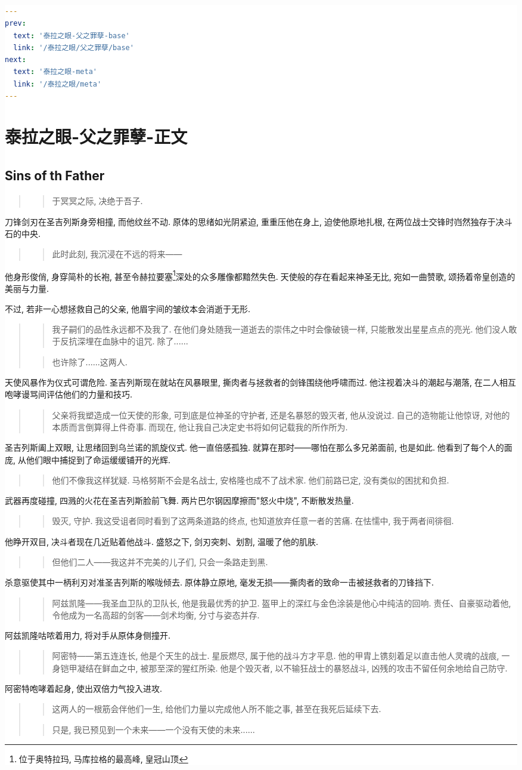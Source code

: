 ```yaml
---
prev:
  text: '泰拉之眼-父之罪孽-base'
  link: '/泰拉之眼/父之罪孽/base'
next:
  text: '泰拉之眼-meta'
  link: '/泰拉之眼/meta'
---
```


# 泰拉之眼-父之罪孽-正文

## Sins of th Father

> > 于冥冥之际, 决绝于吾子.

刀锋剑刃在圣吉列斯身旁相撞, 而他纹丝不动. 原体的思绪如光阴紧迫, 重重压他在身上, 迫使他原地扎根, 在两位战士交锋时岿然独存于决斗石的中央.

> > 此时此刻, 我沉浸在不远的将来——

他身形俊俏, 身穿简朴的长袍, 甚至令赫拉要塞[^1]深处的众多雕像都黯然失色. 天使般的存在看起来神圣无比, 宛如一曲赞歌, 颂扬着帝皇创造的美丽与力量.

不过, 若非一心想拯救自己的父亲, 他眉宇间的皱纹本会消逝于无形.

> > 我子嗣们的品性永远都不及我了. 在他们身处随我一道逝去的崇伟之中时会像破镜一样, 只能散发出星星点点的亮光. 他们没人敢于反抗深埋在血脉中的诅咒. 除了......
>
> > 也许除了......这两人.

天使风暴作为仪式可谓危险. 圣吉列斯现在就站在风暴眼里, 撕肉者与拯救者的剑锋围绕他呼啸而过. 他注视着决斗的潮起与潮落, 在二人相互咆哮谩骂间评估他们的力量和技巧.

> > 父亲将我塑造成一位天使的形象, 可到底是位神圣的守护者, 还是名暴怒的毁灭者, 他从没说过. 自己的造物能让他惊讶, 对他的本质而言倒算得上件奇事. 而现在, 他让我自己决定史书将如何记载我的所作所为.

圣吉列斯阖上双眼, 让思绪回到乌兰诺的凯旋仪式. 他一直倍感孤独. 就算在那时——哪怕在那么多兄弟面前, 也是如此. 他看到了每个人的面庞, 从他们眼中捕捉到了命运缓缓铺开的光辉.

> > 他们不像我这样犹疑. 马格努斯不会是名战士, 安格隆也成不了战术家. 他们前路已定, 没有类似的困扰和负担.

武器再度碰撞, 四溅的火花在圣吉列斯脸前飞舞. 两片巴尔钢因摩擦而"怒火中烧", 不断散发热量.

> > 毁灭, 守护. 我这受诅者同时看到了这两条道路的终点, 也知道放弃任意一者的苦痛. 在怯懦中, 我于两者间徘徊.

他睁开双目, 决斗者现在几近贴着他战斗. 盛怒之下, 剑刃突刺、划割, 温暖了他的肌肤.

> > 但他们二人——我这并不完美的儿子们, 只会一条路走到黑.

杀意驱使其中一柄利刃对准圣吉列斯的喉咙倾去. 原体静立原地, 毫发无损——撕肉者的致命一击被拯救者的刀锋挡下.

> > 阿兹凯隆——我圣血卫队的卫队长, 他是我最优秀的护卫. 盔甲上的深红与金色涂装是他心中纯洁的回响. 责任、自豪驱动着他, 令他成为一名高超的剑客——剑术均衡, 分寸与姿态并存.

阿兹凯隆咕哝着用力, 将对手从原体身侧撞开.

> > 阿密特——第五连连长, 他是个天生的战士. 星辰燃尽, 属于他的战斗方才平息. 他的甲胄上镌刻着足以直击他人灵魂的战痕, 一身铠甲凝结在鲜血之中, 被那至深的猩红所染. 他是个毁灭者, 以不输狂战士的暴怒战斗, 凶残的攻击不留任何余地给自己防守.

阿密特咆哮着起身, 使出双倍力气投入进攻.

> > 这两人的一根筋会伴他们一生, 给他们力量以完成他人所不能之事, 甚至在我死后延续下去.
>
> > 只是, 我已预见到一个未来——一个没有天使的未来......


[^1]: 位于奥特拉玛, 马库拉格的最高峰, 皇冠山顶
[^2]: Ka'Bandha